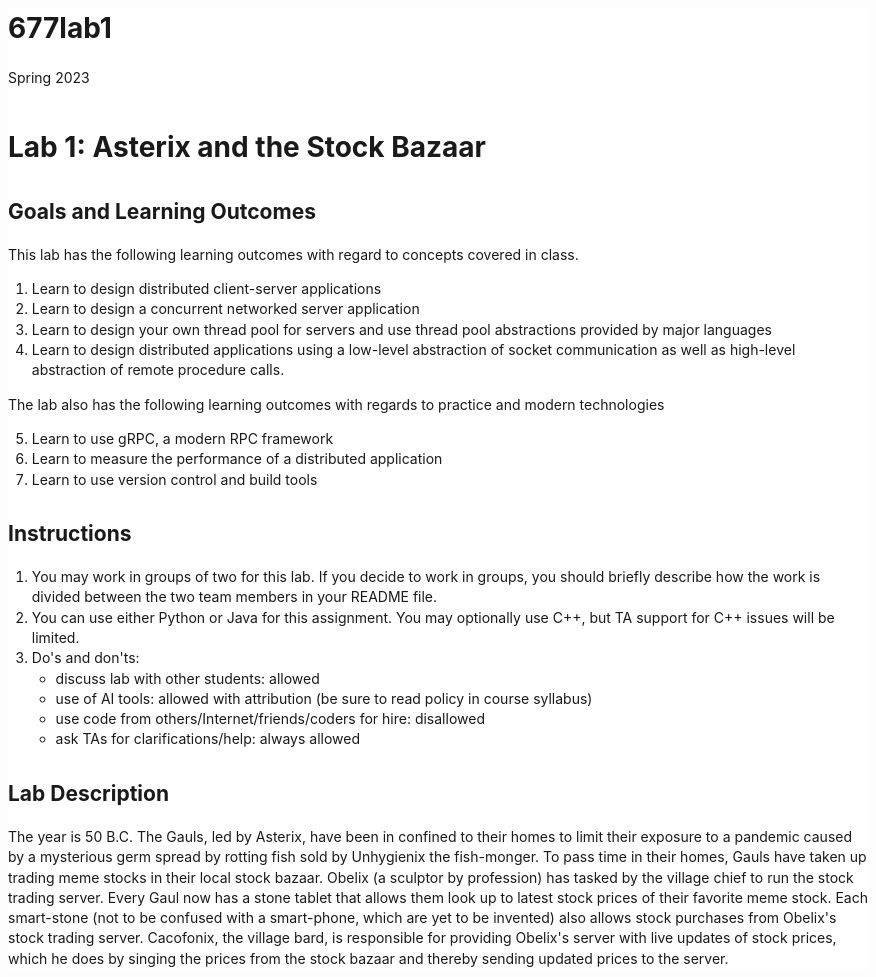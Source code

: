 # 677lab1

Spring 2023

# Lab 1: Asterix and the Stock Bazaar

## Goals and Learning Outcomes

This lab has the following learning outcomes with regard to concepts covered in class.

1) Learn to design distributed client-server applications
2) Learn to design a concurrent networked server application
3) Learn to design your own thread pool for servers and use thread pool abstractions provided by
   major languages
4) Learn to design distributed applications using a low-level abstraction of socket communication as
   well as high-level abstraction of remote procedure calls.

The lab also has the following learning outcomes with regards to practice and modern technologies

5) Learn to use gRPC, a modern RPC framework
6) Learn to measure the performance of a distributed application
7) Learn to use version control and build tools

## Instructions

1) You may work in groups of two for this lab. If you decide to work in groups, you should briefly
   describe how the work is divided between the two team members in your README file.
2) You can use either Python or Java for this assignment. You may optionally use C++, but TA support
   for C++ issues will be limited.
3) Do's and don'ts:
   - discuss lab with other students: allowed
   - use of AI tools: allowed with attribution (be sure to read policy in course syllabus)
   - use code from others/Internet/friends/coders for hire: disallowed
   - ask TAs for clarifications/help: always allowed

## Lab Description

The year is 50 B.C.  The Gauls, led by Asterix, have been in confined to their homes to limit their exposure to a pandemic caused by a mysterious germ spread by rotting fish sold by Unhygienix the fish-monger. To pass time in their homes, Gauls have taken up trading meme stocks in their local stock bazaar. Obelix (a sculptor by profession) has tasked by the village chief  to run the stock trading server. Every Gaul now has a stone tablet that allows them look up to latest stock prices of their favorite meme stock. Each smart-stone (not to be confused with a smart-phone, which are yet to be invented) also allows  stock purchases from Obelix's stock trading server.  Cacofonix, the village bard, is responsible for providing Obelix's server with live updates of stock prices, which he does by singing the prices from the stock bazaar and thereby sending updated prices to the server.

